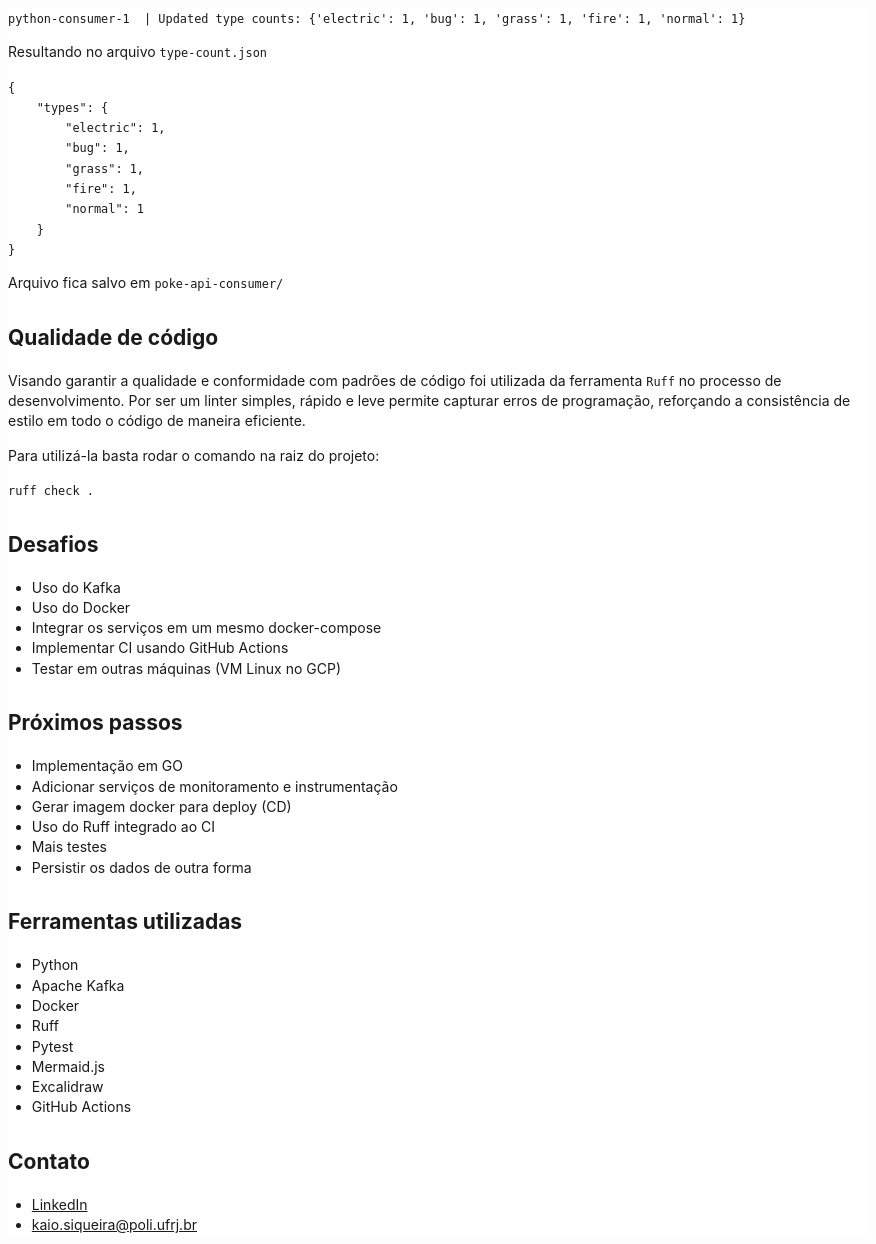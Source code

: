 ```
python-consumer-1  | Updated type counts: {'electric': 1, 'bug': 1, 'grass': 1, 'fire': 1, 'normal': 1}
```

Resultando no arquivo `type-count.json`
```
{
    "types": {
        "electric": 1,
        "bug": 1,
        "grass": 1,
        "fire": 1,
        "normal": 1
    }
}
```

Arquivo fica salvo em `poke-api-consumer/`

## Qualidade de código

Visando garantir a qualidade e conformidade com padrões de código foi utilizada da ferramenta `Ruff` no processo de desenvolvimento. Por ser um linter simples, rápido e leve permite capturar erros de programação, reforçando a consistência de estilo em todo o código de maneira eficiente.

Para utilizá-la basta rodar o comando na raiz do projeto:

```
ruff check .
```


## Desafios

- Uso do Kafka
- Uso do Docker
- Integrar os serviços em um mesmo docker-compose
- Implementar CI usando GitHub Actions
- Testar em outras máquinas (VM Linux no GCP)

## Próximos passos

- Implementação em GO
- Adicionar serviços de monitoramento e instrumentação
- Gerar imagem docker para deploy (CD)
- Uso do Ruff integrado ao CI
- Mais testes
- Persistir os dados de outra forma

## Ferramentas utilizadas
- Python
- Apache Kafka
- Docker
- Ruff
- Pytest
- Mermaid.js
- Excalidraw
- GitHub Actions

## Contato

- [LinkedIn](https://www.linkedin.com/in/kaio-siqueira/)
- [kaio.siqueira@poli.ufrj.br](mailto:kaio.siqueira@poli.ufrj.br)



